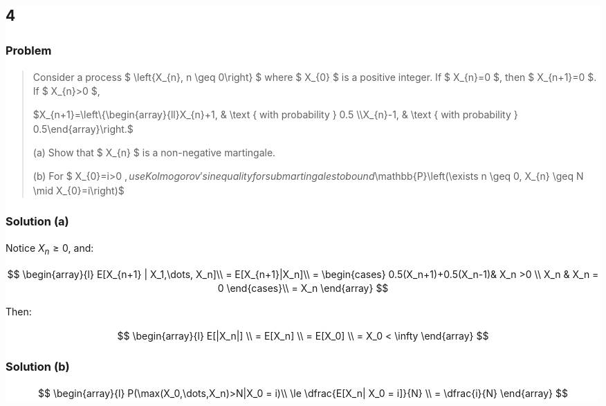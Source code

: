 ## 4

### Problem 

>   Consider a process $ \left\{X_{n}, n \geq 0\right\} $ where $ X_{0} $ is a positive integer. If $ X_{n}=0 $, then $ X_{n+1}=0 $. If $ X_{n}>0 $,
> 
> $X_{n+1}=\left\{\begin{array}{ll}X_{n}+1, & \text { with probability } 0.5 \\X_{n}-1, & \text { with probability } 0.5\end{array}\right.$
>
> 
> (a) Show that $ X_{n} $ is a non-negative martingale.
> 
> (b) For $ X_{0}=i>0 $, use Kolmogorov's inequality for submartingales to bound$\mathbb{P}\left(\exists n \geq 0, X_{n} \geq N \mid X_{0}=i\right)$

### Solution (a)

Notice $X_n \ge 0$, and:

$$
\begin{array}{l}
E[X_{n+1} | X_1,\dots, X_n]\\ 
= E[X_{n+1}|X_n]\\ 
= \begin{cases}
0.5(X_n+1)+0.5(X_n-1)& X_n >0 \\ 
X_n & X_n = 0
\end{cases}\\ 
= X_n
\end{array}
$$

Then:

$$
\begin{array}{l}
E[|X_n|] \\ 
= E[X_n] \\ 
= E[X_0] \\ 
= X_0 < \infty
\end{array}
$$

### Solution (b)

$$
\begin{array}{l}
P(\max(X_0,\dots,X_n)>N|X_0 = i)\\ 
\le \dfrac{E[X_n| X_0 = i]}{N} \\ 
= \dfrac{i}{N}
\end{array}
$$
